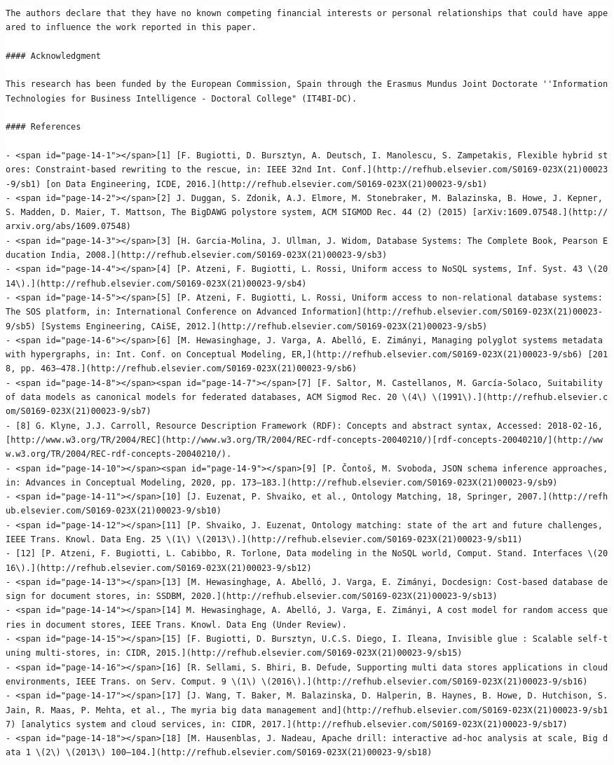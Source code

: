 ```text
The authors declare that they have no known competing financial interests or personal relationships that could have appeared to influence the work reported in this paper.

#### Acknowledgment

This research has been funded by the European Commission, Spain through the Erasmus Mundus Joint Doctorate ''Information Technologies for Business Intelligence - Doctoral College" (IT4BI-DC).

#### References

- <span id="page-14-1"></span>[1] [F. Bugiotti, D. Bursztyn, A. Deutsch, I. Manolescu, S. Zampetakis, Flexible hybrid stores: Constraint-based rewriting to the rescue, in: IEEE 32nd Int. Conf.](http://refhub.elsevier.com/S0169-023X(21)00023-9/sb1) [on Data Engineering, ICDE, 2016.](http://refhub.elsevier.com/S0169-023X(21)00023-9/sb1)
- <span id="page-14-2"></span>[2] J. Duggan, S. Zdonik, A.J. Elmore, M. Stonebraker, M. Balazinska, B. Howe, J. Kepner, S. Madden, D. Maier, T. Mattson, The BigDAWG polystore system, ACM SIGMOD Rec. 44 (2) (2015) [arXiv:1609.07548.](http://arxiv.org/abs/1609.07548)
- <span id="page-14-3"></span>[3] [H. Garcia-Molina, J. Ullman, J. Widom, Database Systems: The Complete Book, Pearson Education India, 2008.](http://refhub.elsevier.com/S0169-023X(21)00023-9/sb3)
- <span id="page-14-4"></span>[4] [P. Atzeni, F. Bugiotti, L. Rossi, Uniform access to NoSQL systems, Inf. Syst. 43 \(2014\).](http://refhub.elsevier.com/S0169-023X(21)00023-9/sb4)
- <span id="page-14-5"></span>[5] [P. Atzeni, F. Bugiotti, L. Rossi, Uniform access to non-relational database systems: The SOS platform, in: International Conference on Advanced Information](http://refhub.elsevier.com/S0169-023X(21)00023-9/sb5) [Systems Engineering, CAiSE, 2012.](http://refhub.elsevier.com/S0169-023X(21)00023-9/sb5)
- <span id="page-14-6"></span>[6] [M. Hewasinghage, J. Varga, A. Abelló, E. Zimányi, Managing polyglot systems metadata with hypergraphs, in: Int. Conf. on Conceptual Modeling, ER,](http://refhub.elsevier.com/S0169-023X(21)00023-9/sb6) [2018, pp. 463–478.](http://refhub.elsevier.com/S0169-023X(21)00023-9/sb6)
- <span id="page-14-8"></span><span id="page-14-7"></span>[7] [F. Saltor, M. Castellanos, M. García-Solaco, Suitability of data models as canonical models for federated databases, ACM Sigmod Rec. 20 \(4\) \(1991\).](http://refhub.elsevier.com/S0169-023X(21)00023-9/sb7)
- [8] G. Klyne, J.J. Carroll, Resource Description Framework (RDF): Concepts and abstract syntax, Accessed: 2018-02-16, [http://www.w3.org/TR/2004/REC](http://www.w3.org/TR/2004/REC-rdf-concepts-20040210/)[rdf-concepts-20040210/](http://www.w3.org/TR/2004/REC-rdf-concepts-20040210/).
- <span id="page-14-10"></span><span id="page-14-9"></span>[9] [P. Čontoš, M. Svoboda, JSON schema inference approaches, in: Advances in Conceptual Modeling, 2020, pp. 173–183.](http://refhub.elsevier.com/S0169-023X(21)00023-9/sb9)
- <span id="page-14-11"></span>[10] [J. Euzenat, P. Shvaiko, et al., Ontology Matching, 18, Springer, 2007.](http://refhub.elsevier.com/S0169-023X(21)00023-9/sb10)
- <span id="page-14-12"></span>[11] [P. Shvaiko, J. Euzenat, Ontology matching: state of the art and future challenges, IEEE Trans. Knowl. Data Eng. 25 \(1\) \(2013\).](http://refhub.elsevier.com/S0169-023X(21)00023-9/sb11)
- [12] [P. Atzeni, F. Bugiotti, L. Cabibbo, R. Torlone, Data modeling in the NoSQL world, Comput. Stand. Interfaces \(2016\).](http://refhub.elsevier.com/S0169-023X(21)00023-9/sb12)
- <span id="page-14-13"></span>[13] [M. Hewasinghage, A. Abelló, J. Varga, E. Zimányi, Docdesign: Cost-based database design for document stores, in: SSDBM, 2020.](http://refhub.elsevier.com/S0169-023X(21)00023-9/sb13)
- <span id="page-14-14"></span>[14] M. Hewasinghage, A. Abelló, J. Varga, E. Zimányi, A cost model for random access queries in document stores, IEEE Trans. Knowl. Data Eng (Under Review).
- <span id="page-14-15"></span>[15] [F. Bugiotti, D. Bursztyn, U.C.S. Diego, I. Ileana, Invisible glue : Scalable self-tuning multi-stores, in: CIDR, 2015.](http://refhub.elsevier.com/S0169-023X(21)00023-9/sb15)
- <span id="page-14-16"></span>[16] [R. Sellami, S. Bhiri, B. Defude, Supporting multi data stores applications in cloud environments, IEEE Trans. on Serv. Comput. 9 \(1\) \(2016\).](http://refhub.elsevier.com/S0169-023X(21)00023-9/sb16)
- <span id="page-14-17"></span>[17] [J. Wang, T. Baker, M. Balazinska, D. Halperin, B. Haynes, B. Howe, D. Hutchison, S. Jain, R. Maas, P. Mehta, et al., The myria big data management and](http://refhub.elsevier.com/S0169-023X(21)00023-9/sb17) [analytics system and cloud services, in: CIDR, 2017.](http://refhub.elsevier.com/S0169-023X(21)00023-9/sb17)
- <span id="page-14-18"></span>[18] [M. Hausenblas, J. Nadeau, Apache drill: interactive ad-hoc analysis at scale, Big data 1 \(2\) \(2013\) 100–104.](http://refhub.elsevier.com/S0169-023X(21)00023-9/sb18)
```